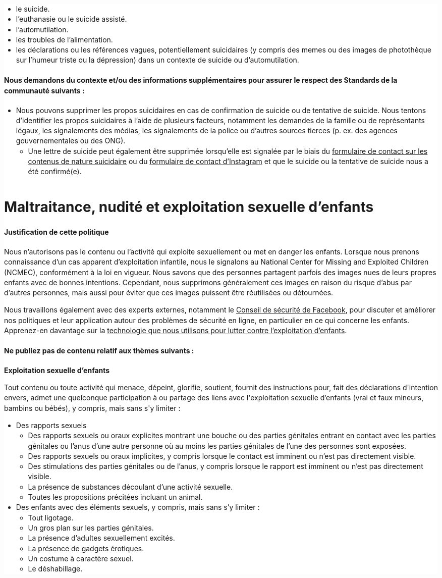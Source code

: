 *   le suicide.
*   l’euthanasie ou le suicide assisté.
*   l’automutilation.
*   les troubles de l’alimentation.
*   les déclarations ou les références vagues, potentiellement suicidaires (y compris des memes ou des images de photothèque sur l’humeur triste ou la dépression) dans un contexte de suicide ou d’automutilation.

#### Nous demandons du contexte et/ou des informations supplémentaires pour assurer le respect des Standards de la communauté suivants :

*   Nous pouvons supprimer les propos suicidaires en cas de confirmation de suicide ou de tentative de suicide. Nous tentons d’identifier les propos suicidaires à l’aide de plusieurs facteurs, notamment les demandes de la famille ou de représentants légaux, les signalements des médias, les signalements de la police ou d’autres sources tierces (p. ex. des agences gouvernementales ou des ONG).
    *   Une lettre de suicide peut également être supprimée lorsqu’elle est signalée par le biais du [formulaire de contact sur les contenus de nature suicidaire](https://www.facebook.com/help/contact/305410456169423/) ou du [formulaire de contact d’Instagram](https://help.instagram.com/contact/383679321740945/) et que le suicide ou la tentative de suicide nous a été confirmé(e).

Maltraitance, nudité et exploitation sexuelle d’enfants
=======================================================

#### Justification de cette politique

Nous n’autorisons pas le contenu ou l’activité qui exploite sexuellement ou met en danger les enfants. Lorsque nous prenons connaissance d’un cas apparent d’exploitation infantile, nous le signalons au National Center for Missing and Exploited Children (NCMEC), conformément à la loi en vigueur. Nous savons que des personnes partagent parfois des images nues de leurs propres enfants avec de bonnes intentions. Cependant, nous supprimons généralement ces images en raison du risque d’abus par d’autres personnes, mais aussi pour éviter que ces images puissent être réutilisées ou détournées.

Nous travaillons également avec des experts externes, notamment le [Conseil de sécurité de Facebook](https://www.facebook.com/help/222332597793306?ref=ccs), pour discuter et améliorer nos politiques et leur application autour des problèmes de sécurité en ligne, en particulier en ce qui concerne les enfants. Apprenez-en davantage sur la [technologie que nous utilisons pour lutter contre l’exploitation d’enfants](https://newsroom.fb.com/news/2018/10/fighting-child-exploitation/).

#### Ne publiez pas de contenu relatif aux thèmes suivants :

**Exploitation sexuelle d’enfants**

Tout contenu ou toute activité qui menace, dépeint, glorifie, soutient, fournit des instructions pour, fait des déclarations d'intention envers, admet une quelconque participation à ou partage des liens avec l'exploitation sexuelle d’enfants (vrai et faux mineurs, bambins ou bébés), y compris, mais sans s'y limiter :

*   Des rapports sexuels
    *   Des rapports sexuels ou oraux explicites montrant une bouche ou des parties génitales entrant en contact avec les parties génitales ou l’anus d’une autre personne où au moins les parties génitales de l’une des personnes sont exposées.
    *   Des rapports sexuels ou oraux implicites, y compris lorsque le contact est imminent ou n’est pas directement visible.
    *   Des stimulations des parties génitales ou de l’anus, y compris lorsque le rapport est imminent ou n’est pas directement visible.
    *   La présence de substances découlant d’une activité sexuelle.
    *   Toutes les propositions précitées incluant un animal.
*   Des enfants avec des éléments sexuels, y compris, mais sans s’y limiter :
    *   Tout ligotage.
    *   Un gros plan sur les parties génitales.
    *   La présence d’adultes sexuellement excités.
    *   La présence de gadgets érotiques.
    *   Un costume à caractère sexuel.
    *   Le déshabillage.